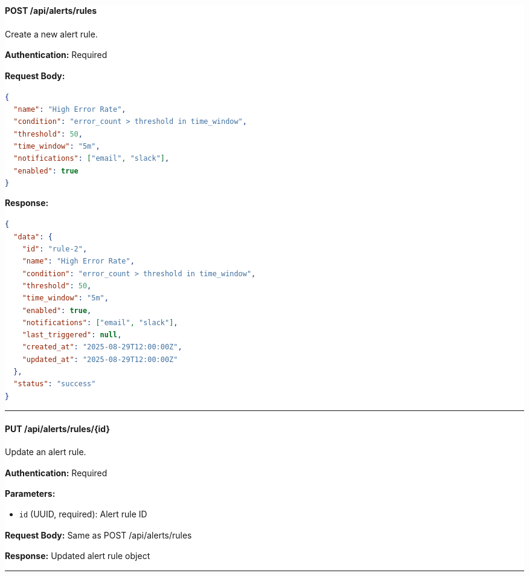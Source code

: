 
#### POST /api/alerts/rules

Create a new alert rule.

**Authentication:** Required

**Request Body:**

```json
{
  "name": "High Error Rate",
  "condition": "error_count > threshold in time_window",
  "threshold": 50,
  "time_window": "5m",
  "notifications": ["email", "slack"],
  "enabled": true
}
```

**Response:**

```json
{
  "data": {
    "id": "rule-2",
    "name": "High Error Rate",
    "condition": "error_count > threshold in time_window",
    "threshold": 50,
    "time_window": "5m",
    "enabled": true,
    "notifications": ["email", "slack"],
    "last_triggered": null,
    "created_at": "2025-08-29T12:00:00Z",
    "updated_at": "2025-08-29T12:00:00Z"
  },
  "status": "success"
}
```

---

#### PUT /api/alerts/rules/{id}

Update an alert rule.

**Authentication:** Required

**Parameters:**

- `id` (UUID, required): Alert rule ID

**Request Body:** Same as POST /api/alerts/rules

**Response:** Updated alert rule object

---
